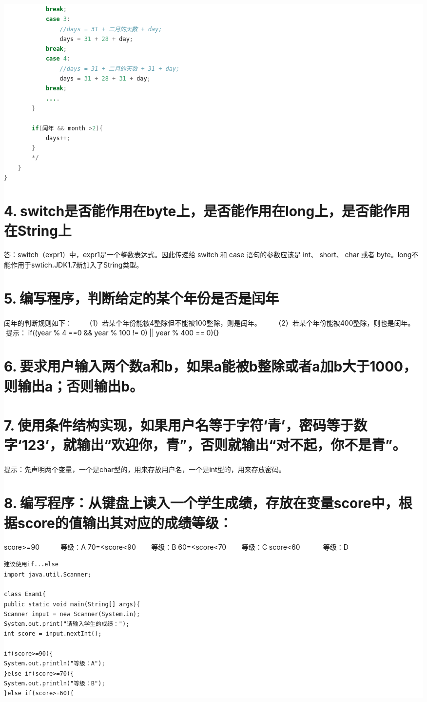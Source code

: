 ```java
            break;
            case 3:
            	//days = 31 + 二月的天数 + day;
            	days = 31 + 28 + day;
            break;
            case 4:
            	//days = 31 + 二月的天数 + 31 + day;
            	days = 31 + 28 + 31 + day;
            break;
            ....
        }

        if(闰年 && month >2){
        	days++;
        }
        */
    }
}
```
# 4. switch是否能作用在byte上，是否能作用在long上，是否能作用在String上
答：switch（expr1）中，expr1是一个整数表达式。因此传递给 switch 和 case 语句的参数应该是
int、 short、 char 或者 byte。long不能作用于swtich.JDK1.7新加入了String类型。
# 5. 编写程序，判断给定的某个年份是否是闰年
闰年的判断规则如下：
      （1）若某个年份能被4整除但不能被100整除，则是闰年。
      （2）若某个年份能被400整除，则也是闰年。
 提示：
if((year % 4 ==0 && year % 100 != 0) || year % 400 == 0){}
# 6. 要求用户输入两个数a和b，如果a能被b整除或者a加b大于1000，则输出a；否则输出b。


# 7. 使用条件结构实现，如果用户名等于字符‘青’，密码等于数字‘123’，就输出“欢迎你，青”，否则就输出“对不起，你不是青”。
提示：先声明两个变量，一个是char型的，用来存放用户名，一个是int型的，用来存放密码。


# 8. 编写程序：从键盘上读入一个学生成绩，存放在变量score中，根据score的值输出其对应的成绩等级：
score>=90           等级：A
70=<score<90        等级：B
60=<score<70        等级：C
score<60            等级：D


```
建议使用if...else
import java.util.Scanner;
 
class Exam1{
public static void main(String[] args){
Scanner input = new Scanner(System.in);
System.out.print("请输入学生的成绩：");
int score = input.nextInt();
 
if(score>=90){
System.out.println("等级：A");
}else if(score>=70){
System.out.println("等级：B");
}else if(score>=60){
```
